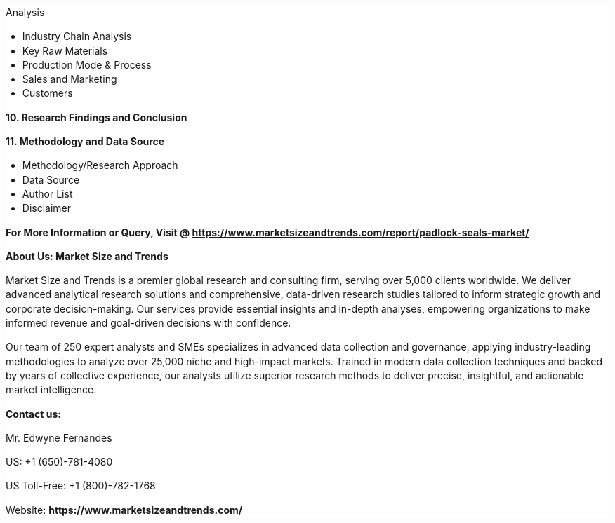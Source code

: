 Analysis</strong></p><ul><li>Industry Chain Analysis</li><li>Key Raw Materials</li><li>Production Mode &amp; Process</li><li>Sales and Marketing</li><li>Customers</li></ul><p><strong>10. Research Findings and Conclusion</strong></p><p><strong>11. Methodology and Data Source</strong></p><ul><li>Methodology/Research Approach</li><li>Data Source</li><li>Author List</li><li>Disclaimer</li></ul></p><p><strong>For More Information or Query, Visit @ <a href="https://www.marketsizeandtrends.com/report/padlock-seals-market/">https://www.marketsizeandtrends.com/report/padlock-seals-market/</a></strong></p><p><strong>About Us: Market Size and Trends</strong></p><p>Market Size and Trends is a premier global research and consulting firm, serving over 5,000 clients worldwide. We deliver advanced analytical research solutions and comprehensive, data-driven research studies tailored to inform strategic growth and corporate decision-making. Our services provide essential insights and in-depth analyses, empowering organizations to make informed revenue and goal-driven decisions with confidence.</p><p>Our team of 250 expert analysts and SMEs specializes in advanced data collection and governance, applying industry-leading methodologies to analyze over 25,000 niche and high-impact markets. Trained in modern data collection techniques and backed by years of collective experience, our analysts utilize superior research methods to deliver precise, insightful, and actionable market intelligence.</p><p><strong>Contact us:</strong></p><p>Mr. Edwyne Fernandes</p><p>US: +1 (650)-781-4080</p><p>US Toll-Free: +1 (800)-782-1768</p><p>Website: <strong><a href="https://www.marketsizeandtrends.com/">https://www.marketsizeandtrends.com/</a></strong></p>
